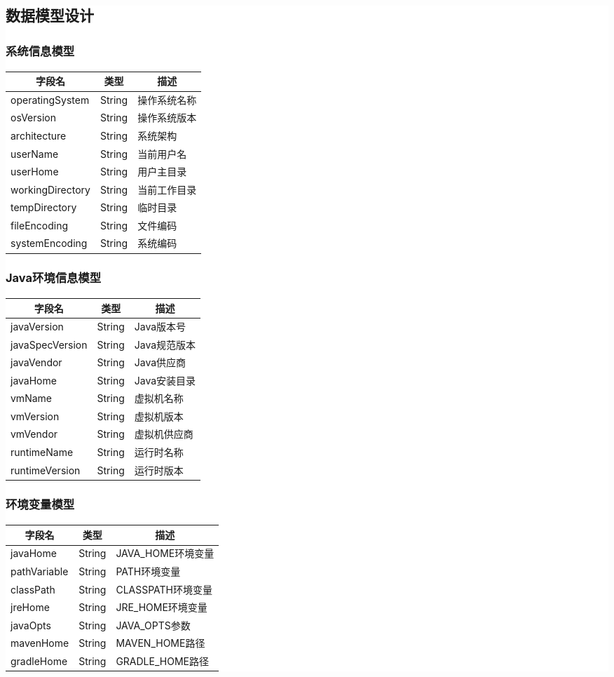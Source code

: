 ## 数据模型设计

### 系统信息模型

| 字段名 | 类型 | 描述 |
|-------|------|------|
| operatingSystem | String | 操作系统名称 |
| osVersion | String | 操作系统版本 |
| architecture | String | 系统架构 |
| userName | String | 当前用户名 |
| userHome | String | 用户主目录 |
| workingDirectory | String | 当前工作目录 |
| tempDirectory | String | 临时目录 |
| fileEncoding | String | 文件编码 |
| systemEncoding | String | 系统编码 |

### Java环境信息模型

| 字段名 | 类型 | 描述 |
|-------|------|------|
| javaVersion | String | Java版本号 |
| javaSpecVersion | String | Java规范版本 |
| javaVendor | String | Java供应商 |
| javaHome | String | Java安装目录 |
| vmName | String | 虚拟机名称 |
| vmVersion | String | 虚拟机版本 |
| vmVendor | String | 虚拟机供应商 |
| runtimeName | String | 运行时名称 |
| runtimeVersion | String | 运行时版本 |

### 环境变量模型

| 字段名 | 类型 | 描述 |
|-------|------|------|
| javaHome | String | JAVA_HOME环境变量 |
| pathVariable | String | PATH环境变量 |
| classPath | String | CLASSPATH环境变量 |
| jreHome | String | JRE_HOME环境变量 |
| javaOpts | String | JAVA_OPTS参数 |
| mavenHome | String | MAVEN_HOME路径 |
| gradleHome | String | GRADLE_HOME路径 |
